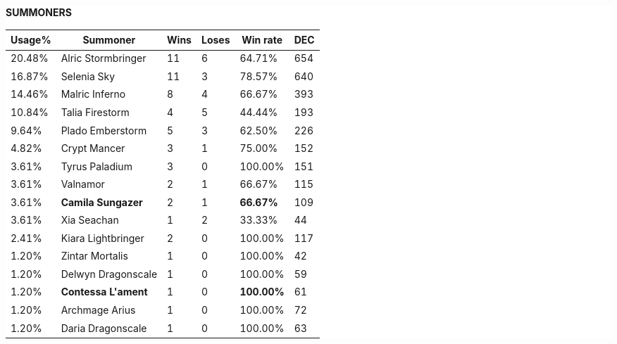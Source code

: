 **SUMMONERS**

Usage%|Summoner|Wins|Loses|Win rate|DEC|
-|-|-|-|-|-|
20.48%|Alric Stormbringer|11|6|64.71%|654|
16.87%|Selenia Sky|11|3|78.57%|640|
14.46%|Malric Inferno|8|4|66.67%|393|
10.84%|Talia Firestorm|4|5|44.44%|193|
9.64%|Plado Emberstorm|5|3|62.50%|226|
4.82%|Crypt Mancer|3|1|75.00%|152|
3.61%|Tyrus Paladium|3|0|100.00%|151|
3.61%|Valnamor|2|1|66.67%|115|
3.61%|**Camila Sungazer**|2|1|**66.67%**|109|
3.61%|Xia Seachan|1|2|33.33%|44|
2.41%|Kiara Lightbringer|2|0|100.00%|117|
1.20%|Zintar Mortalis|1|0|100.00%|42|
1.20%|Delwyn Dragonscale|1|0|100.00%|59|
1.20%|**Contessa L'ament**|1|0|**100.00%**|61|
1.20%|Archmage Arius|1|0|100.00%|72|
1.20%|Daria Dragonscale|1|0|100.00%|63|

